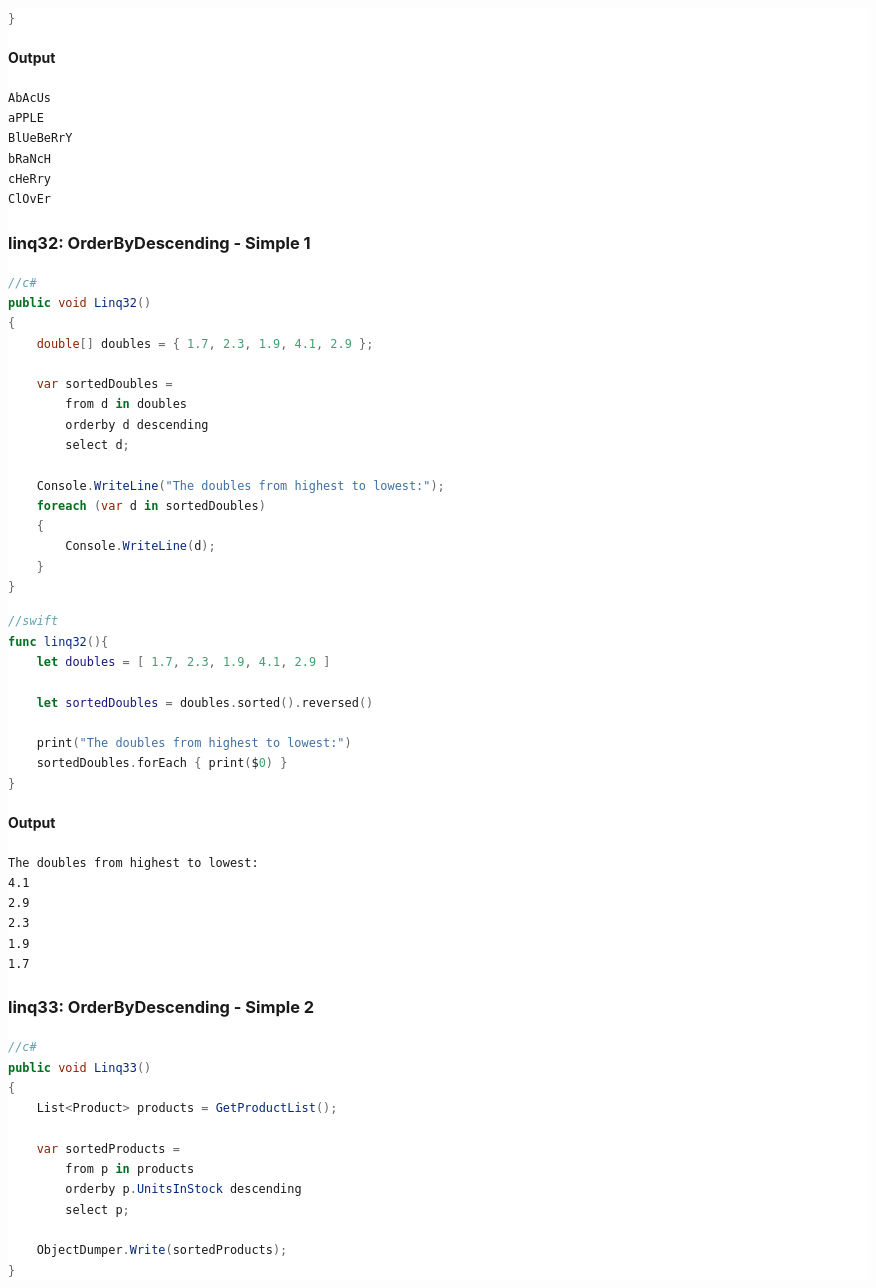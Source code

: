 ```swift
}
```
#### Output

    AbAcUs
    aPPLE
    BlUeBeRrY
    bRaNcH
    cHeRry
    ClOvEr

### linq32: OrderByDescending - Simple 1
```csharp
//c#
public void Linq32() 
{ 
    double[] doubles = { 1.7, 2.3, 1.9, 4.1, 2.9 }; 
  
    var sortedDoubles = 
        from d in doubles 
        orderby d descending 
        select d; 
  
    Console.WriteLine("The doubles from highest to lowest:"); 
    foreach (var d in sortedDoubles) 
    { 
        Console.WriteLine(d); 
    } 
}
```
```swift
//swift
func linq32(){
    let doubles = [ 1.7, 2.3, 1.9, 4.1, 2.9 ]
    
    let sortedDoubles = doubles.sorted().reversed()
    
    print("The doubles from highest to lowest:")
    sortedDoubles.forEach { print($0) }
}
```
#### Output

    The doubles from highest to lowest:
    4.1
    2.9
    2.3
    1.9
    1.7

### linq33: OrderByDescending - Simple 2
```csharp
//c#
public void Linq33() 
{ 
    List<Product> products = GetProductList(); 
  
    var sortedProducts = 
        from p in products 
        orderby p.UnitsInStock descending 
        select p; 
  
    ObjectDumper.Write(sortedProducts); 
}
```